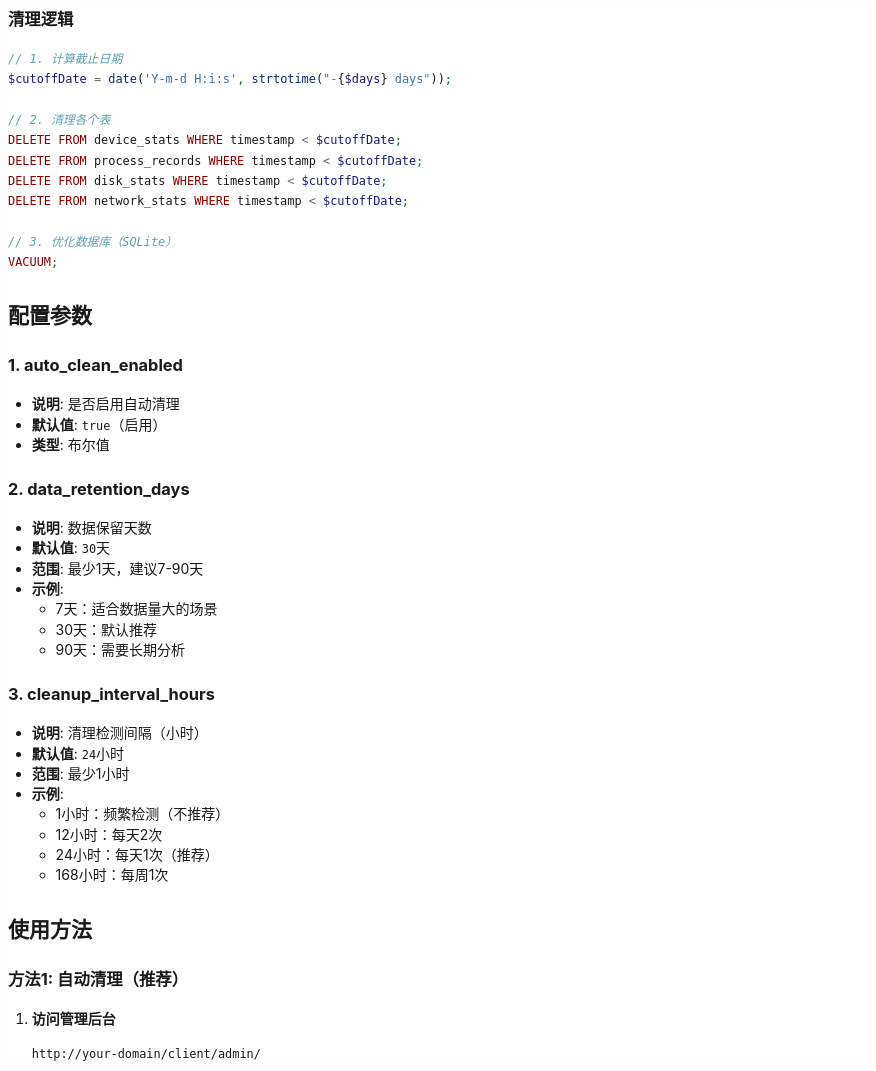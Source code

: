 ### 清理逻辑

```php
// 1. 计算截止日期
$cutoffDate = date('Y-m-d H:i:s', strtotime("-{$days} days"));

// 2. 清理各个表
DELETE FROM device_stats WHERE timestamp < $cutoffDate;
DELETE FROM process_records WHERE timestamp < $cutoffDate;
DELETE FROM disk_stats WHERE timestamp < $cutoffDate;
DELETE FROM network_stats WHERE timestamp < $cutoffDate;

// 3. 优化数据库（SQLite）
VACUUM;
```

## 配置参数

### 1. auto_clean_enabled
- **说明**: 是否启用自动清理
- **默认值**: `true`（启用）
- **类型**: 布尔值

### 2. data_retention_days
- **说明**: 数据保留天数
- **默认值**: `30`天
- **范围**: 最少1天，建议7-90天
- **示例**: 
  - 7天：适合数据量大的场景
  - 30天：默认推荐
  - 90天：需要长期分析

### 3. cleanup_interval_hours
- **说明**: 清理检测间隔（小时）
- **默认值**: `24`小时
- **范围**: 最少1小时
- **示例**:
  - 1小时：频繁检测（不推荐）
  - 12小时：每天2次
  - 24小时：每天1次（推荐）
  - 168小时：每周1次

## 使用方法

### 方法1: 自动清理（推荐）

1. **访问管理后台**
   ```
   http://your-domain/client/admin/
   ```

